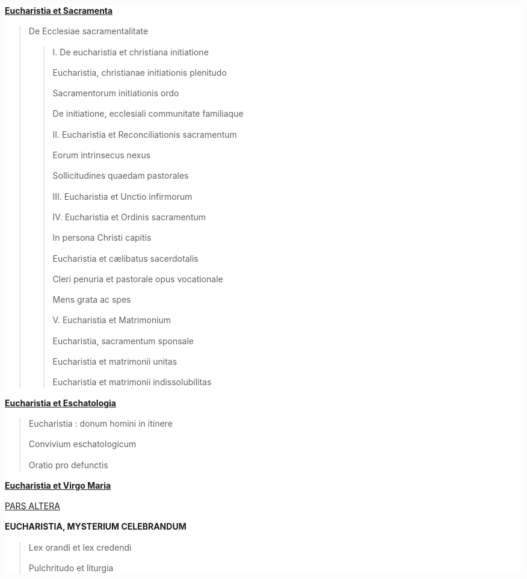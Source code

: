 **[Eucharistia et Sacramenta](#Eucharistia_et_Sacramenta)**

> De Ecclesiae sacramentalitate
>
> > I. De eucharistia et christiana initiatione
> >
> > Eucharistia, christianae initiationis plenitudo
> >
> > Sacramentorum initiationis ordo
> >
> > De initiatione, ecclesiali communitate familiaque
> >
> > II. Eucharistia et Reconciliationis sacramentum
> >
> > Eorum intrinsecus nexus
> >
> > Sollicitudines quaedam pastorales
> >
> > III. Eucharistia et Unctio infirmorum
> >
> > IV. Eucharistia et Ordinis sacramentum
> >
> > In persona Christi capitis
> >
> > Eucharistia et cælibatus sacerdotalis
> >
> > Cleri penuria et pastorale opus vocationale
> >
> > Mens grata ac spes
> >
> > V. Eucharistia et Matrimonium
> >
> > Eucharistia, sacramentum sponsale
> >
> > Eucharistia et matrimonii unitas
> >
> > Eucharistia et matrimonii indissolubilitas

**[Eucharistia et Eschatologia](#Eucharistia_et_Eschatologia)**

> Eucharistia : donum homini in itinere
>
> Convivium eschatologicum
>
> Oratio pro defunctis

**[Eucharistia et Virgo Maria](#Eucharistia_et_Virgo_Maria)**

[PARS ALTERA](#PARS_ALTERA)

**EUCHARISTIA, MYSTERIUM CELEBRANDUM**

> Lex orandi et lex credendi
>
> Pulchritudo et liturgia
